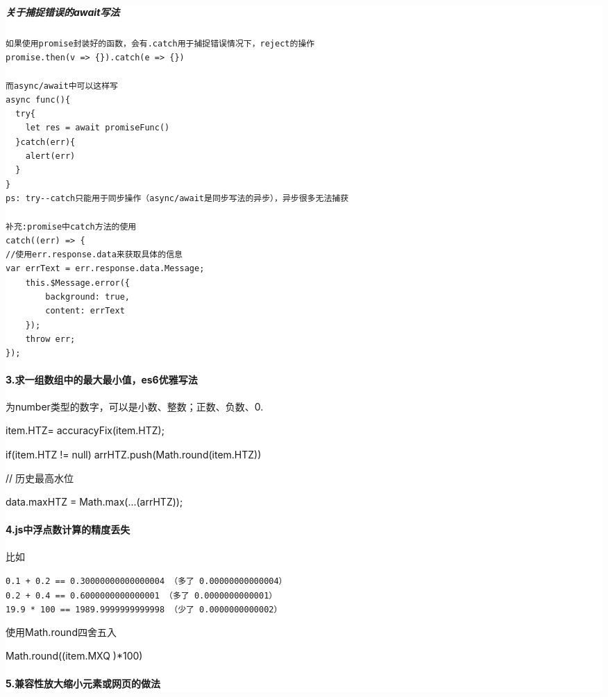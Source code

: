 
##### 关于捕捉错误的await写法

```
如果使用promise封装好的函数，会有.catch用于捕捉错误情况下，reject的操作
promise.then(v => {}).catch(e => {})

而async/await中可以这样写
async func(){
  try{
    let res = await promiseFunc()
  }catch(err){
    alert(err)
  }
}
ps: try--catch只能用于同步操作（async/await是同步写法的异步），异步很多无法捕获

补充:promise中catch方法的使用
catch((err) => {
//使用err.response.data来获取具体的信息
var errText = err.response.data.Message;
    this.$Message.error({
        background: true,
        content: errText
    });
    throw err;
});
```



#### 3.求一组数组中的最大最小值，es6优雅写法

 为number类型的数字，可以是小数、整数；正数、负数、0. 

item.HTZ= accuracyFix(item.HTZ);

if(item.HTZ != null) arrHTZ.push(Math.round(item.HTZ))

// 历史最高水位

data.maxHTZ = Math.max(...(arrHTZ));

#### 4.js中浮点数计算的精度丢失

比如 

```
0.1 + 0.2 == 0.30000000000000004 （多了 0.00000000000004）
0.2 + 0.4 == 0.6000000000000001 （多了 0.0000000000001）
19.9 * 100 == 1989.9999999999998 （少了 0.0000000000002）
```

使用Math.round四舍五入

Math.round((item.MXQ )*100)

#### 5.兼容性放大缩小元素或网页的做法
